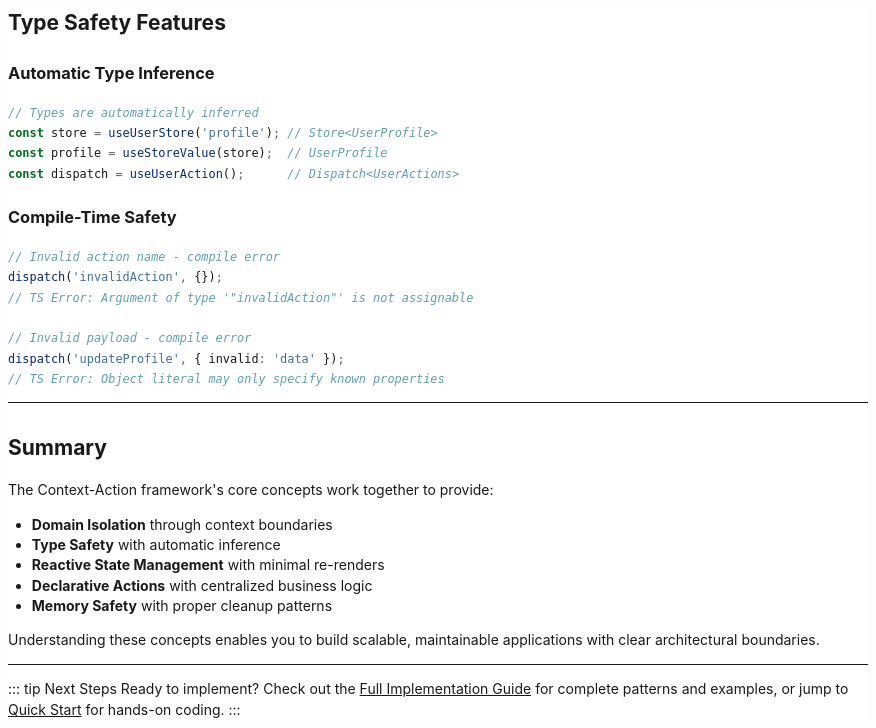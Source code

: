 ## Type Safety Features

### Automatic Type Inference

```typescript
// Types are automatically inferred
const store = useUserStore('profile'); // Store<UserProfile>
const profile = useStoreValue(store);  // UserProfile
const dispatch = useUserAction();      // Dispatch<UserActions>
```

### Compile-Time Safety

```typescript
// Invalid action name - compile error
dispatch('invalidAction', {}); 
// TS Error: Argument of type '"invalidAction"' is not assignable

// Invalid payload - compile error  
dispatch('updateProfile', { invalid: 'data' });
// TS Error: Object literal may only specify known properties
```

---

## Summary

The Context-Action framework's core concepts work together to provide:

- **Domain Isolation** through context boundaries
- **Type Safety** with automatic inference
- **Reactive State Management** with minimal re-renders
- **Declarative Actions** with centralized business logic
- **Memory Safety** with proper cleanup patterns

Understanding these concepts enables you to build scalable, maintainable applications with clear architectural boundaries.

---

::: tip Next Steps
Ready to implement? Check out the [Full Implementation Guide](./full) for complete patterns and examples, or jump to [Quick Start](./quick-start) for hands-on coding.
:::
